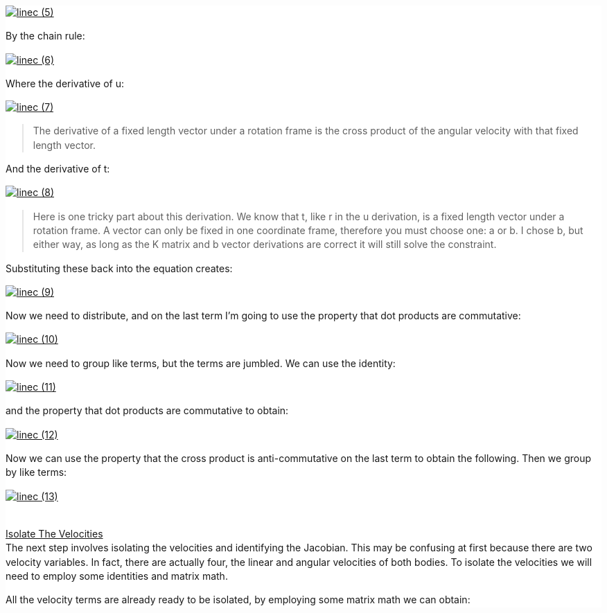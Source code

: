 <a onclick="javascript:pageTracker._trackPageview('/downloads/wp-content/uploads/2010/12/linec-5.png');"  href="http://www.dyn4j.org/wp-content/uploads/2010/12/linec-5.png"><img loading="lazy" class="alignnone size-full wp-image-684" src="http://www.dyn4j.org/wp-content/uploads/2010/12/linec-5.png" alt="linec (5)" width="184" height="51" /></a>

By the chain rule:

<a onclick="javascript:pageTracker._trackPageview('/downloads/wp-content/uploads/2010/12/linec-6.png');"  href="http://www.dyn4j.org/wp-content/uploads/2010/12/linec-6.png"><img loading="lazy" class="alignnone size-full wp-image-685" src="http://www.dyn4j.org/wp-content/uploads/2010/12/linec-6.png" alt="linec (6)" width="349" height="51" srcset="http://www.dyn4j.org/wp-content/uploads/2010/12/linec-6.png 349w, http://www.dyn4j.org/wp-content/uploads/2010/12/linec-6-300x44.png 300w" sizes="(max-width: 349px) 100vw, 349px" /></a>

Where the derivative of u:

<a onclick="javascript:pageTracker._trackPageview('/downloads/wp-content/uploads/2010/12/linec-7.png');"  href="http://www.dyn4j.org/wp-content/uploads/2010/12/linec-7.png"><img loading="lazy" class="alignnone size-full wp-image-686" src="http://www.dyn4j.org/wp-content/uploads/2010/12/linec-7.png" alt="linec (7)" width="452" height="167" srcset="http://www.dyn4j.org/wp-content/uploads/2010/12/linec-7.png 452w, http://www.dyn4j.org/wp-content/uploads/2010/12/linec-7-300x111.png 300w" sizes="(max-width: 452px) 100vw, 452px" /></a>

> The derivative of a fixed length vector under a rotation frame is the cross product of the angular velocity with that fixed length vector.

And the derivative of t:

<a onclick="javascript:pageTracker._trackPageview('/downloads/wp-content/uploads/2010/12/linec-8.png');"  href="http://www.dyn4j.org/wp-content/uploads/2010/12/linec-8.png"><img loading="lazy" class="alignnone size-full wp-image-687" src="http://www.dyn4j.org/wp-content/uploads/2010/12/linec-8.png" alt="linec (8)" width="158" height="40" /></a>

> Here is one tricky part about this derivation. We know that t, like r in the u derivation, is a fixed length vector under a rotation frame. A vector can only be fixed in one coordinate frame, therefore you must choose one: a or b. I chose b, but either way, as long as the K matrix and b vector derivations are correct it will still solve the constraint.

Substituting these back into the equation creates:

<a onclick="javascript:pageTracker._trackPageview('/downloads/wp-content/uploads/2010/12/linec-9.png');"  href="http://www.dyn4j.org/wp-content/uploads/2010/12/linec-9.png"><img loading="lazy" class="alignnone size-full wp-image-688" src="http://www.dyn4j.org/wp-content/uploads/2010/12/linec-9.png" alt="linec (9)" width="639" height="39" srcset="http://www.dyn4j.org/wp-content/uploads/2010/12/linec-9.png 639w, http://www.dyn4j.org/wp-content/uploads/2010/12/linec-9-300x18.png 300w" sizes="(max-width: 639px) 100vw, 639px" /></a>

Now we need to distribute, and on the last term I&#8217;m going to use the property that dot products are commutative:

<a onclick="javascript:pageTracker._trackPageview('/downloads/wp-content/uploads/2010/12/linec-10.png');"  href="http://www.dyn4j.org/wp-content/uploads/2010/12/linec-10.png"><img loading="lazy" class="alignnone size-full wp-image-689" src="http://www.dyn4j.org/wp-content/uploads/2010/12/linec-10.png" alt="linec (10)" width="691" height="39" srcset="http://www.dyn4j.org/wp-content/uploads/2010/12/linec-10.png 691w, http://www.dyn4j.org/wp-content/uploads/2010/12/linec-10-300x17.png 300w" sizes="(max-width: 691px) 100vw, 691px" /></a>

Now we need to group like terms, but the terms are jumbled. We can use the identity:

<a onclick="javascript:pageTracker._trackPageview('/downloads/wp-content/uploads/2010/12/linec-11.png');"  href="http://www.dyn4j.org/wp-content/uploads/2010/12/linec-11.png"><img loading="lazy" class="alignnone size-full wp-image-690" src="http://www.dyn4j.org/wp-content/uploads/2010/12/linec-11.png" alt="linec (11)" width="238" height="31" /></a>

and the property that dot products are commutative to obtain:

<a onclick="javascript:pageTracker._trackPageview('/downloads/wp-content/uploads/2010/12/linec-12.png');"  href="http://www.dyn4j.org/wp-content/uploads/2010/12/linec-12.png"><img loading="lazy" class="alignnone size-full wp-image-691" src="http://www.dyn4j.org/wp-content/uploads/2010/12/linec-12.png" alt="linec (12)" width="684" height="39" srcset="http://www.dyn4j.org/wp-content/uploads/2010/12/linec-12.png 684w, http://www.dyn4j.org/wp-content/uploads/2010/12/linec-12-300x17.png 300w" sizes="(max-width: 684px) 100vw, 684px" /></a>

Now we can use the property that the cross product is anti-commutative on the last term to obtain the following. Then we group by like terms:

<a onclick="javascript:pageTracker._trackPageview('/downloads/wp-content/uploads/2010/12/linec-13.png');"  href="http://www.dyn4j.org/wp-content/uploads/2010/12/linec-13.png"><img loading="lazy" class="alignnone size-full wp-image-692" src="http://www.dyn4j.org/wp-content/uploads/2010/12/linec-13.png" alt="linec (13)" width="695" height="148" srcset="http://www.dyn4j.org/wp-content/uploads/2010/12/linec-13.png 695w, http://www.dyn4j.org/wp-content/uploads/2010/12/linec-13-300x64.png 300w" sizes="(max-width: 695px) 100vw, 695px" /></a>

<a name="ptp-isolate"></a>  
[Isolate The Velocities](#ptp-top)  
The next step involves isolating the velocities and identifying the Jacobian. This may be confusing at first because there are two velocity variables. In fact, there are actually four, the linear and angular velocities of both bodies. To isolate the velocities we will need to employ some identities and matrix math.

All the velocity terms are already ready to be isolated, by employing some matrix math we can obtain:
